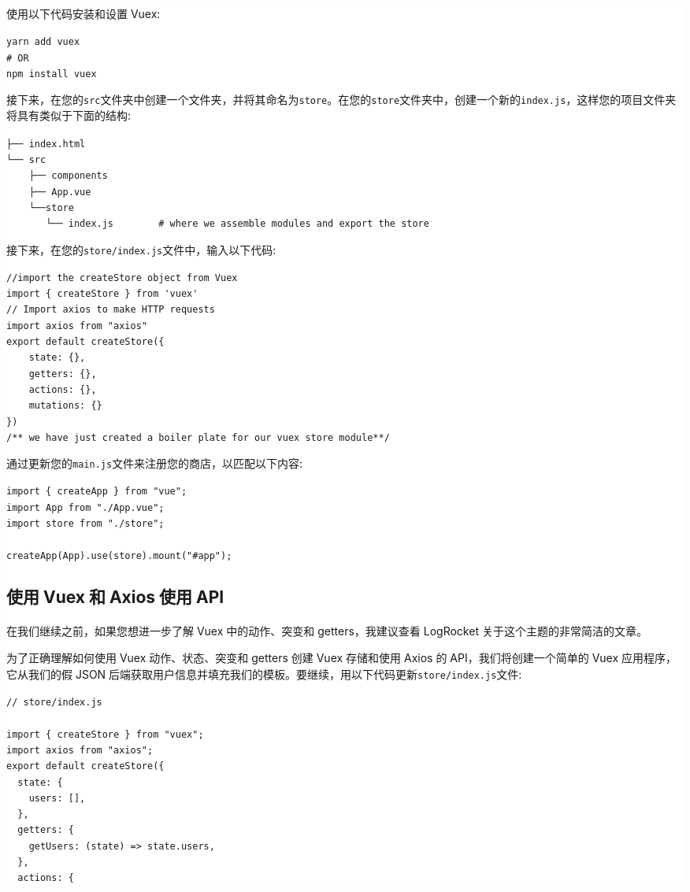 使用以下代码安装和设置 Vuex:

```
yarn add vuex
# OR
npm install vuex

```

接下来，在您的`src`文件夹中创建一个文件夹，并将其命名为`store`。在您的`store`文件夹中，创建一个新的`index.js`，这样您的项目文件夹将具有类似于下面的结构:

```
├── index.html
└── src
    ├── components
    ├── App.vue
    └──store
       └── index.js        # where we assemble modules and export the store

```

接下来，在您的`store/index.js`文件中，输入以下代码:

```
//import the createStore object from Vuex
import { createStore } from 'vuex'
// Import axios to make HTTP requests
import axios from "axios"
export default createStore({
    state: {},
    getters: {},
    actions: {},
    mutations: {}
})
/** we have just created a boiler plate for our vuex store module**/

```

通过更新您的`main.js`文件来注册您的商店，以匹配以下内容:

```
import { createApp } from "vue";
import App from "./App.vue";
import store from "./store";

createApp(App).use(store).mount("#app");

```

## 使用 Vuex 和 Axios 使用 API

在我们继续之前，如果您想进一步了解 Vuex 中的动作、突变和 getters，我建议查看 LogRocket 关于这个主题的非常简洁的文章。

为了正确理解如何使用 Vuex 动作、状态、突变和 getters 创建 Vuex 存储和使用 Axios 的 API，我们将创建一个简单的 Vuex 应用程序，它从我们的假 JSON 后端获取用户信息并填充我们的模板。要继续，用以下代码更新`store/index.js`文件:

```
// store/index.js

import { createStore } from "vuex";
import axios from "axios";
export default createStore({
  state: {
    users: [],
  },
  getters: {
    getUsers: (state) => state.users,
  },
  actions: {
```